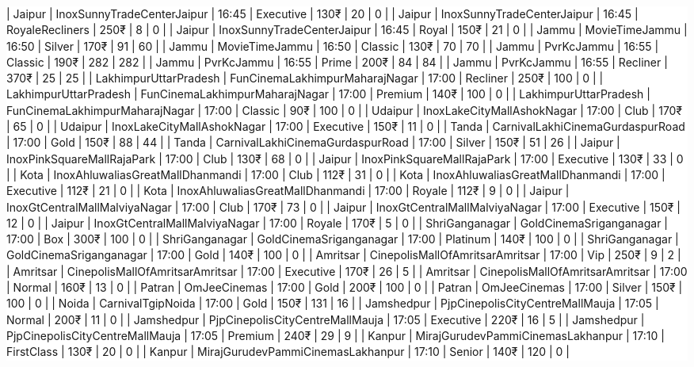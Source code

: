 | Jaipur                | InoxSunnyTradeCenterJaipur                | 16:45 | Executive        |  130₹ |       20 |      0 |
| Jaipur                | InoxSunnyTradeCenterJaipur                | 16:45 | RoyaleRecliners  |  250₹ |        8 |      0 |
| Jaipur                | InoxSunnyTradeCenterJaipur                | 16:45 | Royal            |  150₹ |       21 |      0 |
| Jammu                 | MovieTimeJammu                            | 16:50 | Silver           |  170₹ |       91 |     60 |
| Jammu                 | MovieTimeJammu                            | 16:50 | Classic          |  130₹ |       70 |     70 |
| Jammu                 | PvrKcJammu                                | 16:55 | Classic          |  190₹ |      282 |    282 |
| Jammu                 | PvrKcJammu                                | 16:55 | Prime            |  200₹ |       84 |     84 |
| Jammu                 | PvrKcJammu                                | 16:55 | Recliner         |  370₹ |       25 |     25 |
| LakhimpurUttarPradesh | FunCinemaLakhimpurMaharajNagar            | 17:00 | Recliner         |  250₹ |      100 |      0 |
| LakhimpurUttarPradesh | FunCinemaLakhimpurMaharajNagar            | 17:00 | Premium          |  140₹ |      100 |      0 |
| LakhimpurUttarPradesh | FunCinemaLakhimpurMaharajNagar            | 17:00 | Classic          |   90₹ |      100 |      0 |
| Udaipur               | InoxLakeCityMallAshokNagar                | 17:00 | Club             |  170₹ |       65 |      0 |
| Udaipur               | InoxLakeCityMallAshokNagar                | 17:00 | Executive        |  150₹ |       11 |      0 |
| Tanda                 | CarnivalLakhiCinemaGurdaspurRoad          | 17:00 | Gold             |  150₹ |       88 |     44 |
| Tanda                 | CarnivalLakhiCinemaGurdaspurRoad          | 17:00 | Silver           |  150₹ |       51 |     26 |
| Jaipur                | InoxPinkSquareMallRajaPark                | 17:00 | Club             |  130₹ |       68 |      0 |
| Jaipur                | InoxPinkSquareMallRajaPark                | 17:00 | Executive        |  130₹ |       33 |      0 |
| Kota                  | InoxAhluwaliasGreatMallDhanmandi          | 17:00 | Club             |  112₹ |       31 |      0 |
| Kota                  | InoxAhluwaliasGreatMallDhanmandi          | 17:00 | Executive        |  112₹ |       21 |      0 |
| Kota                  | InoxAhluwaliasGreatMallDhanmandi          | 17:00 | Royale           |  112₹ |        9 |      0 |
| Jaipur                | InoxGtCentralMallMalviyaNagar             | 17:00 | Club             |  170₹ |       73 |      0 |
| Jaipur                | InoxGtCentralMallMalviyaNagar             | 17:00 | Executive        |  150₹ |       12 |      0 |
| Jaipur                | InoxGtCentralMallMalviyaNagar             | 17:00 | Royale           |  170₹ |        5 |      0 |
| ShriGanganagar        | GoldCinemaSriganganagar                   | 17:00 | Box              |  300₹ |      100 |      0 |
| ShriGanganagar        | GoldCinemaSriganganagar                   | 17:00 | Platinum         |  140₹ |      100 |      0 |
| ShriGanganagar        | GoldCinemaSriganganagar                   | 17:00 | Gold             |  140₹ |      100 |      0 |
| Amritsar              | CinepolisMallOfAmritsarAmritsar           | 17:00 | Vip              |  250₹ |        9 |      2 |
| Amritsar              | CinepolisMallOfAmritsarAmritsar           | 17:00 | Executive        |  170₹ |       26 |      5 |
| Amritsar              | CinepolisMallOfAmritsarAmritsar           | 17:00 | Normal           |  160₹ |       13 |      0 |
| Patran                | OmJeeCinemas                              | 17:00 | Gold             |  200₹ |      100 |      0 |
| Patran                | OmJeeCinemas                              | 17:00 | Silver           |  150₹ |      100 |      0 |
| Noida                 | CarnivalTgipNoida                         | 17:00 | Gold             |  150₹ |      131 |     16 |
| Jamshedpur            | PjpCinepolisCityCentreMallMauja           | 17:05 | Normal           |  200₹ |       11 |      0 |
| Jamshedpur            | PjpCinepolisCityCentreMallMauja           | 17:05 | Executive        |  220₹ |       16 |      5 |
| Jamshedpur            | PjpCinepolisCityCentreMallMauja           | 17:05 | Premium          |  240₹ |       29 |      9 |
| Kanpur                | MirajGurudevPammiCinemasLakhanpur         | 17:10 | FirstClass       |  130₹ |       20 |      0 |
| Kanpur                | MirajGurudevPammiCinemasLakhanpur         | 17:10 | Senior           |  140₹ |      120 |      0 |